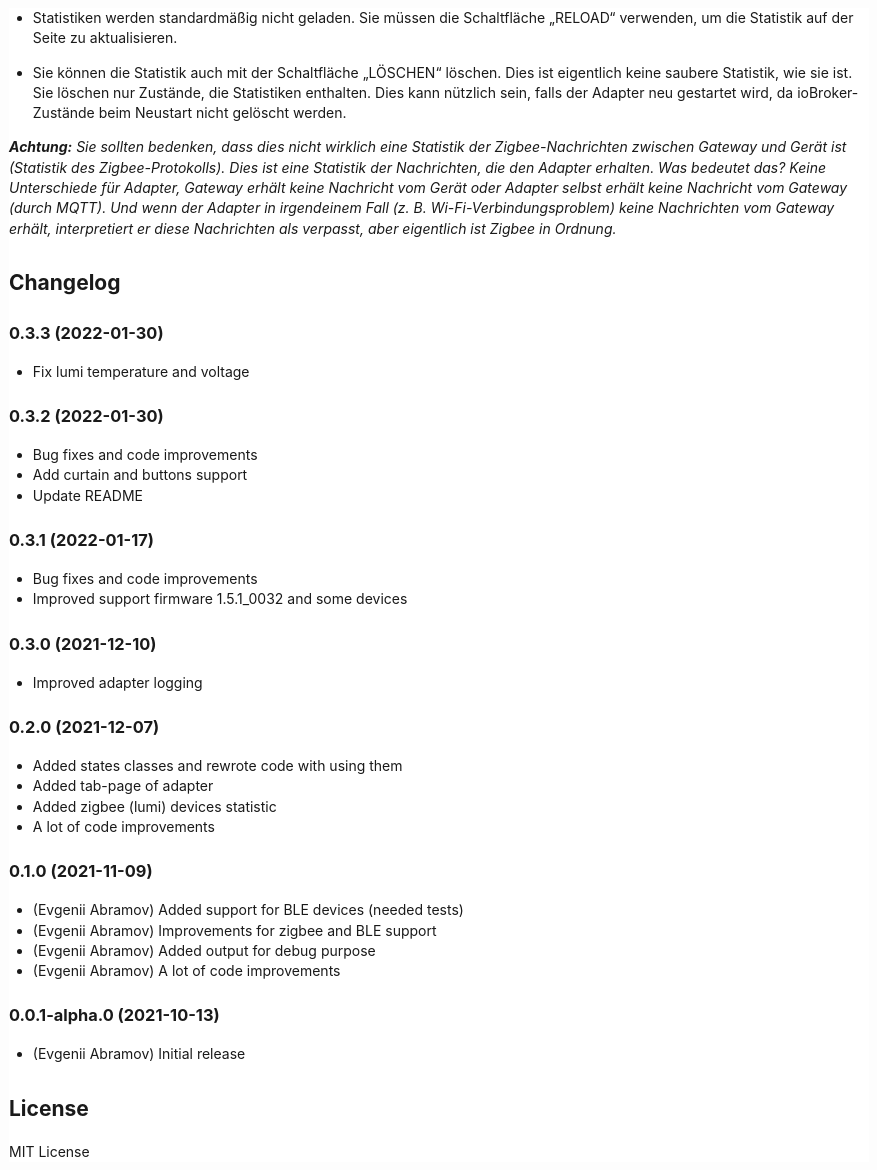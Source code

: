 - Statistiken werden standardmäßig nicht geladen. Sie müssen die Schaltfläche „RELOAD“ verwenden, um die Statistik auf der Seite zu aktualisieren.

- Sie können die Statistik auch mit der Schaltfläche „LÖSCHEN“ löschen. Dies ist eigentlich keine saubere Statistik, wie sie ist. Sie löschen nur Zustände, die Statistiken enthalten. Dies kann nützlich sein, falls der Adapter neu gestartet wird, da ioBroker-Zustände beim Neustart nicht gelöscht werden.

_**Achtung:** Sie sollten bedenken, dass dies nicht wirklich eine Statistik der Zigbee-Nachrichten zwischen Gateway und Gerät ist (Statistik des Zigbee-Protokolls). Dies ist eine Statistik der Nachrichten, die den Adapter erhalten. Was bedeutet das? Keine Unterschiede für Adapter, Gateway erhält keine Nachricht vom Gerät oder Adapter selbst erhält keine Nachricht vom Gateway (durch MQTT). Und wenn der Adapter in irgendeinem Fall (z. B. Wi-Fi-Verbindungsproblem) keine Nachrichten vom Gateway erhält, interpretiert er diese Nachrichten als verpasst, aber eigentlich ist Zigbee in Ordnung._

## Changelog

### 0.3.3 (2022-01-30)
* Fix lumi temperature and voltage

### 0.3.2 (2022-01-30)
* Bug fixes and code improvements
* Add curtain and buttons support
* Update README

### 0.3.1 (2022-01-17)
* Bug fixes and code improvements
* Improved support firmware 1.5.1_0032 and some devices

### 0.3.0 (2021-12-10)
* Improved adapter logging

### 0.2.0 (2021-12-07)
* Added states classes and rewrote code with using them
* Added tab-page of adapter
* Added zigbee (lumi) devices statistic
* A lot of code improvements

### 0.1.0 (2021-11-09)
* (Evgenii Abramov) Added support for BLE devices (needed tests)
* (Evgenii Abramov) Improvements for zigbee and BLE support
* (Evgenii Abramov) Added output for debug purpose
* (Evgenii Abramov) A lot of code improvements

### 0.0.1-alpha.0 (2021-10-13)
* (Evgenii Abramov) Initial release

## License
MIT License
